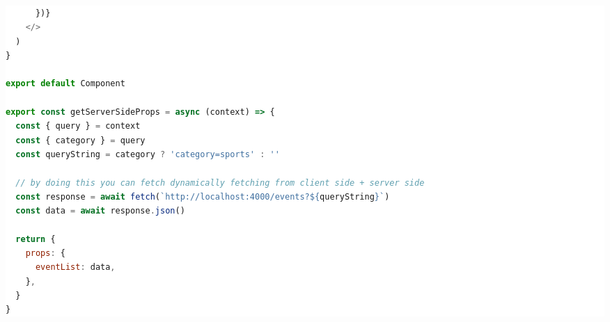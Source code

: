 ```js
      })}
    </>
  )
}

export default Component

export const getServerSideProps = async (context) => {
  const { query } = context
  const { category } = query
  const queryString = category ? 'category=sports' : ''

  // by doing this you can fetch dynamically fetching from client side + server side
  const response = await fetch(`http://localhost:4000/events?${queryString}`)
  const data = await response.json()

  return {
    props: {
      eventList: data,
    },
  }
}
```
